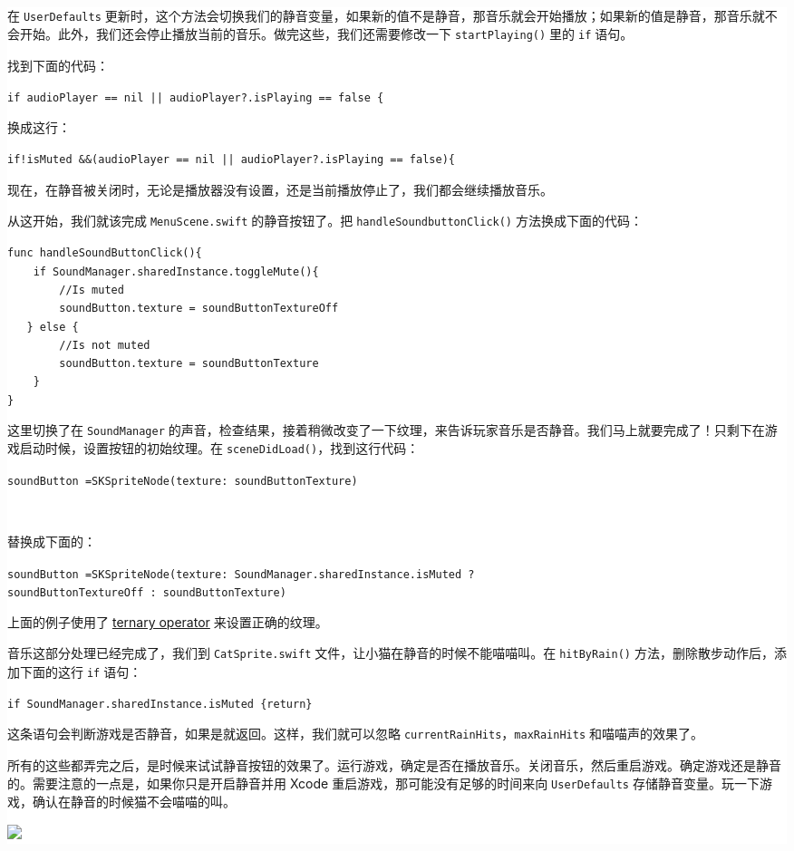 在 `UserDefaults` 更新时，这个方法会切换我们的静音变量，如果新的值不是静音，那音乐就会开始播放；如果新的值是静音，那音乐就不会开始。此外，我们还会停止播放当前的音乐。做完这些，我们还需要修改一下 `startPlaying()` 里的 `if` 语句。

找到下面的代码：

```
if audioPlayer == nil || audioPlayer?.isPlaying == false {
```

换成这行：

```
if!isMuted &&(audioPlayer == nil || audioPlayer?.isPlaying == false){
```

现在，在静音被关闭时，无论是播放器没有设置，还是当前播放停止了，我们都会继续播放音乐。

从这开始，我们就该完成 `MenuScene.swift` 的静音按钮了。把 `handleSoundbuttonClick()` 方法换成下面的代码：

```
func handleSoundButtonClick(){
	if SoundManager.sharedInstance.toggleMute(){
  		//Is muted
  		soundButton.texture = soundButtonTextureOff
   } else {
	  	//Is not muted
  		soundButton.texture = soundButtonTexture
	}
}
```

这里切换了在 `SoundManager` 的声音，检查结果，接着稍微改变了一下纹理，来告诉玩家音乐是否静音。我们马上就要完成了！只剩下在游戏启动时候，设置按钮的初始纹理。在 `sceneDidLoad()`，找到这行代码：

```
soundButton =SKSpriteNode(texture: soundButtonTexture)
```
  

替换成下面的：

```
soundButton =SKSpriteNode(texture: SoundManager.sharedInstance.isMuted ?
soundButtonTextureOff : soundButtonTexture)
```

上面的例子使用了 [ternary operator](https://developer.apple.com/library/ios/documentation/Swift/Conceptual/Swift_Programming_Language/BasicOperators.html#//apple_ref/doc/uid/TP40014097-CH6-ID60) 来设置正确的纹理。

音乐这部分处理已经完成了，我们到 `CatSprite.swift` 文件，让小猫在静音的时候不能喵喵叫。在 `hitByRain()` 方法，删除散步动作后，添加下面的这行 `if` 语句：

```
if SoundManager.sharedInstance.isMuted {return}
```

这条语句会判断游戏是否静音，如果是就返回。这样，我们就可以忽略 `currentRainHits`，`maxRainHits` 和喵喵声的效果了。

所有的这些都弄完之后，是时候来试试静音按钮的效果了。运行游戏，确定是否在播放音乐。关闭音乐，然后重启游戏。确定游戏还是静音的。需要注意的一点是，如果你只是开启静音并用 Xcode 重启游戏，那可能没有足够的时间来向 `UserDefaults` 存储静音变量。玩一下游戏，确认在静音的时候猫不会喵喵的叫。

[![](https://i.vimeocdn.com/video/600110219.webp?mw=700&mh=528)](https://player.vimeo.com/video/189700402)
